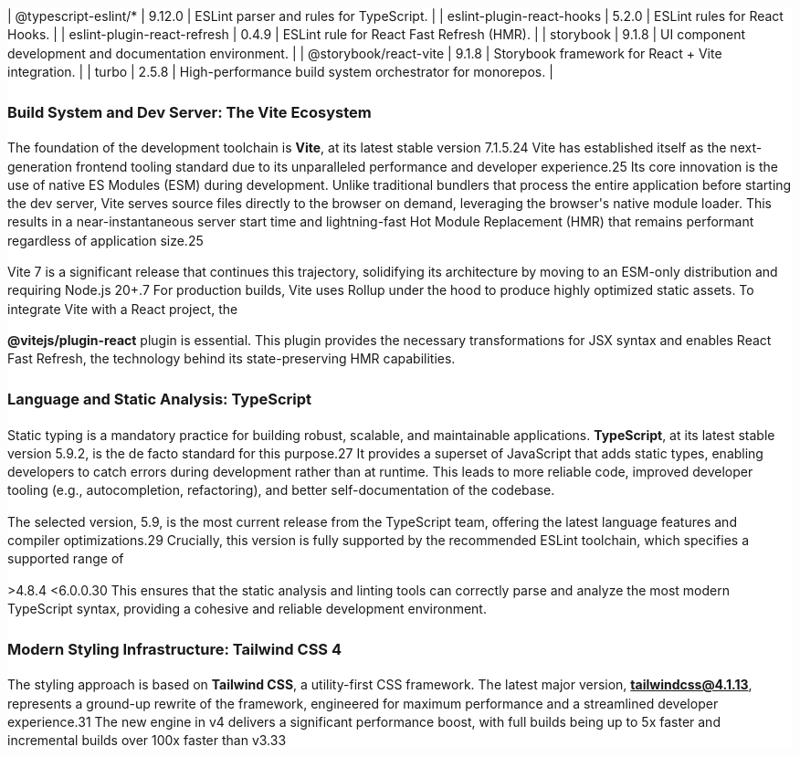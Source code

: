 | @typescript-eslint/\* | 9.12.0 | ESLint parser and rules for TypeScript. |
| eslint-plugin-react-hooks | 5.2.0 | ESLint rules for React Hooks. |
| eslint-plugin-react-refresh | 0.4.9 | ESLint rule for React Fast Refresh (HMR). |
| storybook | 9.1.8 | UI component development and documentation environment. |
| @storybook/react-vite | 9.1.8 | Storybook framework for React \+ Vite integration. |
| turbo | 2.5.8 | High-performance build system orchestrator for monorepos. |

### **Build System and Dev Server: The Vite Ecosystem**

The foundation of the development toolchain is **Vite**, at its latest stable version 7.1.5.24 Vite has established itself as the next-generation frontend tooling standard due to its unparalleled performance and developer experience.25 Its core innovation is the use of native ES Modules (ESM) during development. Unlike traditional bundlers that process the entire application before starting the dev server, Vite serves source files directly to the browser on demand, leveraging the browser's native module loader. This results in a near-instantaneous server start time and lightning-fast Hot Module Replacement (HMR) that remains performant regardless of application size.25

Vite 7 is a significant release that continues this trajectory, solidifying its architecture by moving to an ESM-only distribution and requiring Node.js 20+.7 For production builds, Vite uses Rollup under the hood to produce highly optimized static assets. To integrate Vite with a React project, the

**@vitejs/plugin-react** plugin is essential. This plugin provides the necessary transformations for JSX syntax and enables React Fast Refresh, the technology behind its state-preserving HMR capabilities.

### **Language and Static Analysis: TypeScript**

Static typing is a mandatory practice for building robust, scalable, and maintainable applications. **TypeScript**, at its latest stable version 5.9.2, is the de facto standard for this purpose.27 It provides a superset of JavaScript that adds static types, enabling developers to catch errors during development rather than at runtime. This leads to more reliable code, improved developer tooling (e.g., autocompletion, refactoring), and better self-documentation of the codebase.

The selected version, 5.9, is the most current release from the TypeScript team, offering the latest language features and compiler optimizations.29 Crucially, this version is fully supported by the recommended ESLint toolchain, which specifies a supported range of

\>4.8.4 \<6.0.0.30 This ensures that the static analysis and linting tools can correctly parse and analyze the most modern TypeScript syntax, providing a cohesive and reliable development environment.

### **Modern Styling Infrastructure: Tailwind CSS 4**

The styling approach is based on **Tailwind CSS**, a utility-first CSS framework. The latest major version, **tailwindcss@4.1.13**, represents a ground-up rewrite of the framework, engineered for maximum performance and a streamlined developer experience.31 The new engine in v4 delivers a significant performance boost, with full builds being up to 5x faster and incremental builds over 100x faster than v3.33

